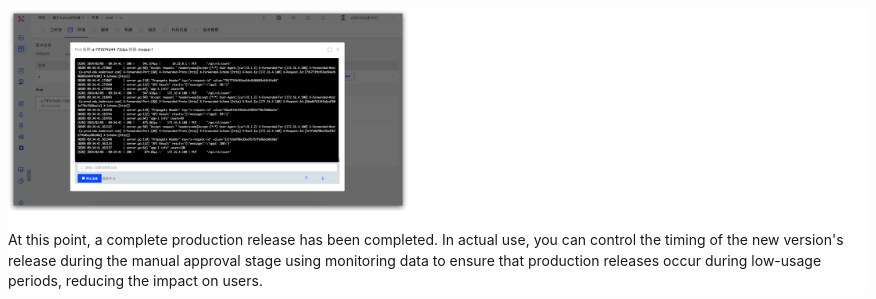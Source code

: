 <img src="../../../../_images/ingress_gray_release_20.png" width="400" >

At this point, a complete production release has been completed. In actual use, you can control the timing of the new version's release during the manual approval stage using monitoring data to ensure that production releases occur during low-usage periods, reducing the impact on users.